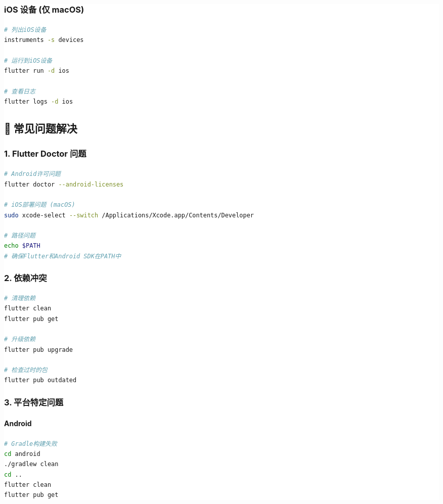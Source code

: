 ### iOS 设备 (仅 macOS)
```bash
# 列出iOS设备
instruments -s devices

# 运行到iOS设备
flutter run -d ios

# 查看日志
flutter logs -d ios
```

## 🐛 常见问题解决

### 1. Flutter Doctor 问题

```bash
# Android许可问题
flutter doctor --android-licenses

# iOS部署问题 (macOS)
sudo xcode-select --switch /Applications/Xcode.app/Contents/Developer

# 路径问题
echo $PATH
# 确保Flutter和Android SDK在PATH中
```

### 2. 依赖冲突
```bash
# 清理依赖
flutter clean
flutter pub get

# 升级依赖
flutter pub upgrade

# 检查过时的包
flutter pub outdated
```

### 3. 平台特定问题

#### Android
```bash
# Gradle构建失败
cd android
./gradlew clean
cd ..
flutter clean
flutter pub get
```
